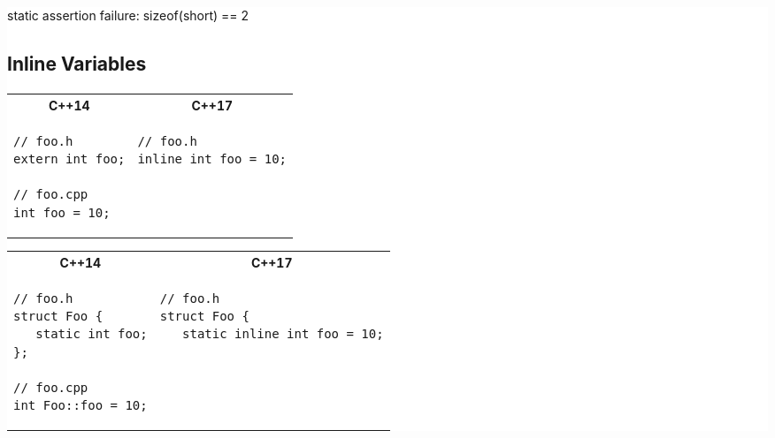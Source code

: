 <td colspan="2" align="center">static assertion failure: sizeof(short) == 2</td>
</tr>
</table>





Inline Variables
---


<table>
<tr>
<th>
C++14
</th>
<th>
C++17
</th>
</tr>
<tr>
<td  valign="top">
<pre lang="cpp">
// foo.h
extern int foo;
&nbsp;
// foo.cpp
int foo = 10;
</pre>
</td>
<td  valign="top">
<pre lang="cpp">
// foo.h
inline int foo = 10;
</pre>
</td>
</tr>
</table>



<table>
<tr>
<th>
C++14
</th>
<th>
C++17
</th>
</tr>
<tr>
<td  valign="top">
<pre lang="cpp">
// foo.h
struct Foo {
   static int foo;
};
&nbsp;
// foo.cpp
int Foo::foo = 10;
</pre>
</td>
<td  valign="top">
<pre lang="cpp">
// foo.h
struct Foo {
   static inline int foo = 10;